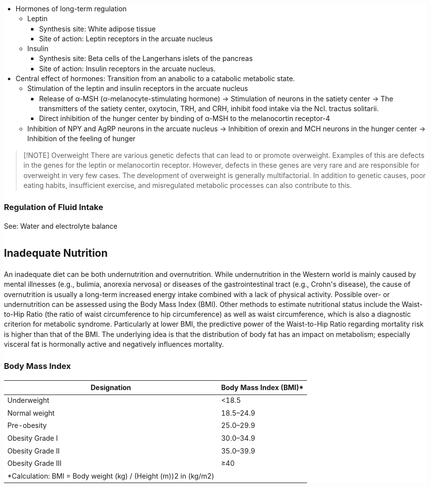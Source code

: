 - Hormones of long-term regulation
    - Leptin
        - Synthesis site: White adipose tissue
        - Site of action: Leptin receptors in the arcuate nucleus
    - Insulin
        - Synthesis site: Beta cells of the Langerhans islets of the pancreas
        - Site of action: Insulin receptors in the arcuate nucleus.
- Central effect of hormones: Transition from an anabolic to a catabolic metabolic state.
    - Stimulation of the leptin and insulin receptors in the arcuate nucleus
        - Release of α-MSH (α-melanocyte-stimulating hormone) → Stimulation of neurons in the satiety center → The transmitters of the satiety center, oxytocin, TRH, and CRH, inhibit food intake via the Ncl. tractus solitarii.
        - Direct inhibition of the hunger center by binding of α-MSH to the melanocortin receptor-4
    - Inhibition of NPY and AgRP neurons in the arcuate nucleus → Inhibition of orexin and MCH neurons in the hunger center → Inhibition of the feeling of hunger

> [!NOTE] Overweight
> There are various genetic defects that can lead to or promote overweight. Examples of this are defects in the genes for the leptin or melanocortin receptor. However, defects in these genes are very rare and are responsible for overweight in very few cases. The development of overweight is generally multifactorial. In addition to genetic causes, poor eating habits, insufficient exercise, and misregulated metabolic processes can also contribute to this.

### Regulation of Fluid Intake

See: Water and electrolyte balance

## Inadequate Nutrition

An inadequate diet can be both undernutrition and overnutrition. While undernutrition in the Western world is mainly caused by mental illnesses (e.g., bulimia, anorexia nervosa) or diseases of the gastrointestinal tract (e.g., Crohn's disease), the cause of overnutrition is usually a long-term increased energy intake combined with a lack of physical activity. Possible over- or undernutrition can be assessed using the Body Mass Index (BMI). Other methods to estimate nutritional status include the Waist-to-Hip Ratio (the ratio of waist circumference to hip circumference) as well as waist circumference, which is also a diagnostic criterion for metabolic syndrome. Particularly at lower BMI, the predictive power of the Waist-to-Hip Ratio regarding mortality risk is higher than that of the BMI. The underlying idea is that the distribution of body fat has an impact on metabolism; especially visceral fat is hormonally active and negatively influences mortality.

### Body Mass Index

|Designation|Body Mass Index (BMI)*|
|---|---|
|Underweight|<18.5|
|Normal weight|18.5–24.9|
|Pre-obesity|25.0–29.9|
|Obesity Grade I|30.0–34.9|
|Obesity Grade II|35.0–39.9|
|Obesity Grade III|≥40|
|*Calculation: BMI = Body weight (kg) / (Height (m))2 in (kg/m2)|   |
